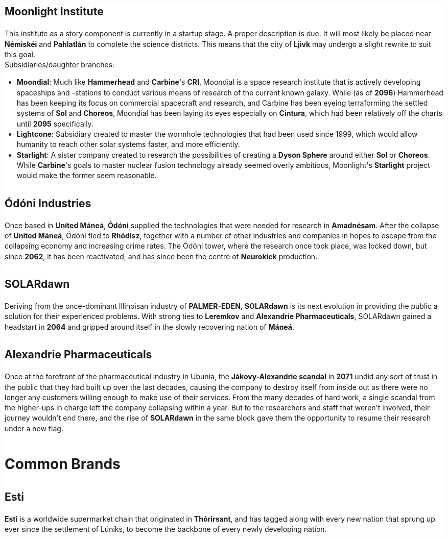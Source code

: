 ## Moonlight Institute
This institute as a story component is currently in a startup stage. A proper description is due. It will most likely be placed near **Némiskéi** and **Pahlatlán** to complete the science districts. This means that the city of **Ljivk** may undergo a slight rewrite to suit this goal. \
Subsidiaries/daughter branches:
- **Moondial**: Much like **Hammerhead** and **Carbine**'s **CRI**, Moondial is a space research institute that is actively developing spaceships and -stations to conduct various means of research of the current known galaxy. While (as of **2096**) Hammerhead has been keeping its focus on commercial spacecraft and research, and Carbine has been eyeing terraforming the settled systems of **Sol** and **Choreos**, Moondial has been laying its eyes especially on **Cintura**, which had been relatively off the charts until **2095** specifically. 
- **Lightcone**: Subsidiary created to master the wormhole technologies that had been used since 1999, which would allow humanity to reach other solar systems faster, and more efficiently.
- **Starlight**: A sister company created to research the possibilities of creating a **Dyson Sphere** around either **Sol** or **Choreos**. While **Carbine**'s goals to master nuclear fusion technology already seemed overly ambitious, Moonlight's **Starlight** project would make the former seem reasonable.

## Ódóni Industries
Once based in **United Máneá**, **Ódóni** supplied the technologies that were needed for research in **Amadnésam**. After the collapse of **United Máneá**, Ódóni fled to **Rhódisz**, together with a number of other industries and companies in hopes to escape from the collapsing economy and increasing crime rates. The Ódóni tower, where the research once took place, was locked down, but since **2062**, it has been reactivated, and has since been the centre of **Neurokick** production.

## SOLARdawn
Deriving from the once-dominant Illinoisan industry of **PALMER-EDEN**, **SOLARdawn** is its next evolution in providing the public a solution for their experienced problems. With strong ties to **Leremkov** and **Alexandrie Pharmaceuticals**, SOLARdawn gained a headstart in **2064** and gripped around itself in the slowly recovering nation of **Máneá**.

## Alexandrie Pharmaceuticals
Once at the forefront of the pharmaceutical industry in Ubunia, the **Jákovy-Alexandrie scandal** in **2071** undid any sort of trust in the public that they had built up over the last decades, causing the company to destroy itself from inside out as there were no longer any customers willing enough to make use of their services. From the many decades of hard work, a single scandal from the higher-ups in charge left the company collapsing within a year. But to the researchers and staff that weren't involved, their journey wouldn't end there, and the rise of **SOLARdawn** in the same block gave them the opportunity to resume their research under a new flag.


# Common Brands
## Esti
**Esti** is a worldwide supermarket chain that originated in **Thórirsant**, and has tagged along with every new nation that sprung up ever since the settlement of Lúniks, to become the backbone of every newly developing nation. 
